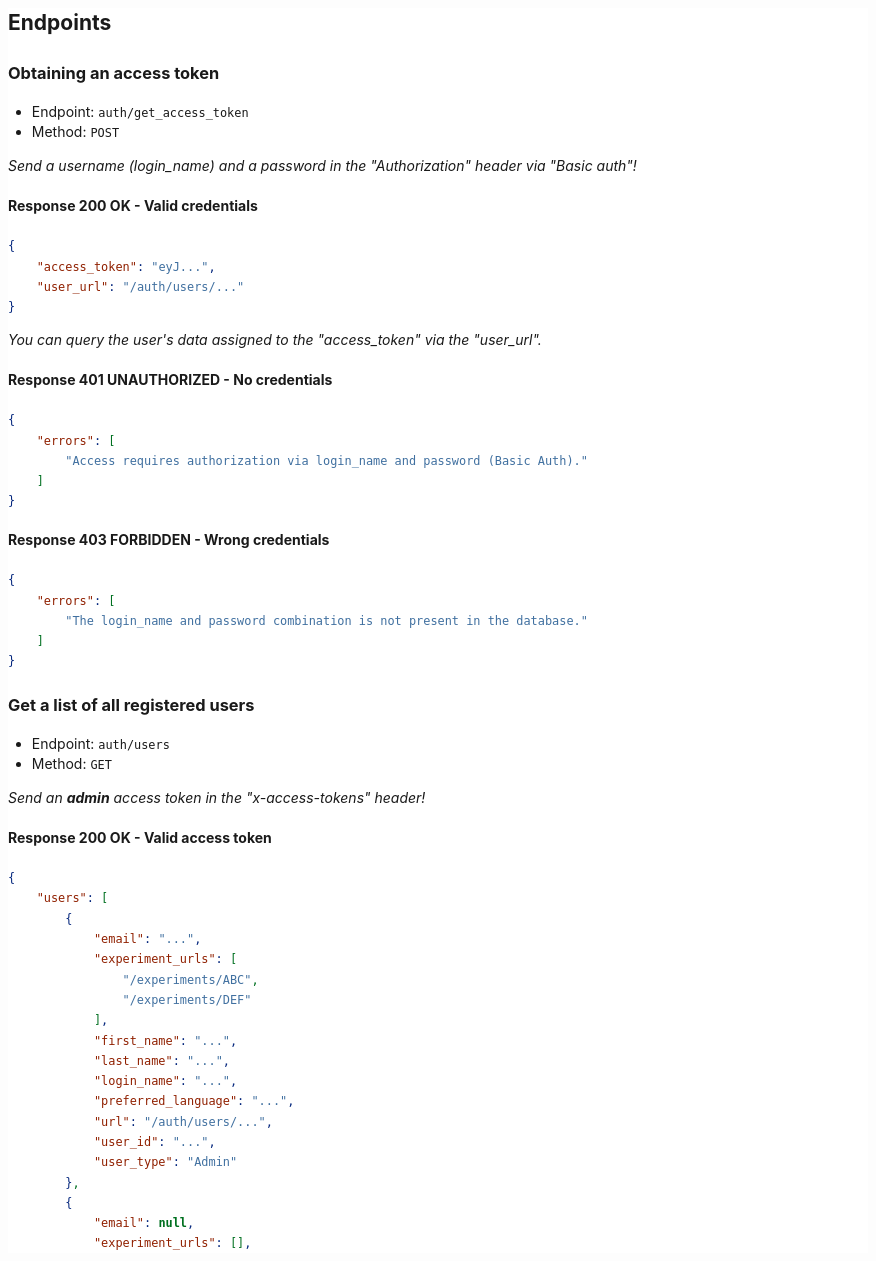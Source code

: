 ## Endpoints

### Obtaining an access token

- Endpoint: `auth/get_access_token`
- Method: `POST`

*Send a username (login_name) and a password in the "Authorization" header via "Basic auth"!*

#### Response 200 OK - Valid credentials

```JSON
{
    "access_token": "eyJ...",
    "user_url": "/auth/users/..."
}
```

*You can query the user's data assigned to the "access_token" via the "user_url".*

#### Response 401 UNAUTHORIZED - No credentials
```JSON
{
    "errors": [
        "Access requires authorization via login_name and password (Basic Auth)."
    ]
}
```

#### Response 403 FORBIDDEN - Wrong credentials
```JSON
{
    "errors": [
        "The login_name and password combination is not present in the database."
    ]
}
```

### Get a list of all registered users

- Endpoint: `auth/users`
- Method: `GET`

*Send an **admin** access token in the "x-access-tokens" header!*

#### Response 200 OK - Valid access token
```JSON
{
    "users": [
        {
            "email": "...",
            "experiment_urls": [
                "/experiments/ABC",
                "/experiments/DEF"
            ],
            "first_name": "...",
            "last_name": "...",
            "login_name": "...",
            "preferred_language": "...",
            "url": "/auth/users/...",
            "user_id": "...",
            "user_type": "Admin"
        },
        {
            "email": null,
            "experiment_urls": [],
```